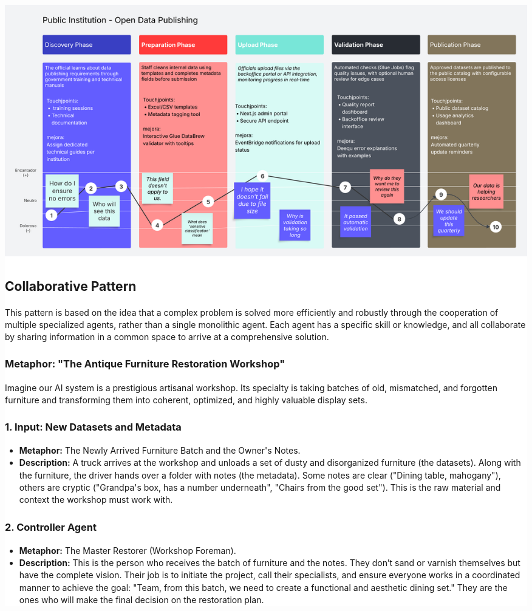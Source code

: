 ![Imagen del Customer Journey #3](./CustomerJourney3.png)


## Collaborative Pattern  
This pattern is based on the idea that a complex problem is solved more efficiently and robustly through the cooperation of multiple specialized agents, rather than a single monolithic agent. Each agent has a specific skill or knowledge, and all collaborate by sharing information in a common space to arrive at a comprehensive solution.  

### Metaphor: "The Antique Furniture Restoration Workshop"  
Imagine our AI system is a prestigious artisanal workshop. Its specialty is taking batches of old, mismatched, and forgotten furniture and transforming them into coherent, optimized, and highly valuable display sets.  

### 1. Input: New Datasets and Metadata  
- **Metaphor:** The Newly Arrived Furniture Batch and the Owner's Notes.  
- **Description:** A truck arrives at the workshop and unloads a set of dusty and disorganized furniture (the datasets). Along with the furniture, the driver hands over a folder with notes (the metadata). Some notes are clear ("Dining table, mahogany"), others are cryptic ("Grandpa's box, has a number underneath", "Chairs from the good set"). This is the raw material and context the workshop must work with.  

### 2. Controller Agent  
- **Metaphor:** The Master Restorer (Workshop Foreman).  
- **Description:** This is the person who receives the batch of furniture and the notes. They don’t sand or varnish themselves but have the complete vision. Their job is to initiate the project, call their specialists, and ensure everyone works in a coordinated manner to achieve the goal: "Team, from this batch, we need to create a functional and aesthetic dining set." They are the ones who will make the final decision on the restoration plan.  
